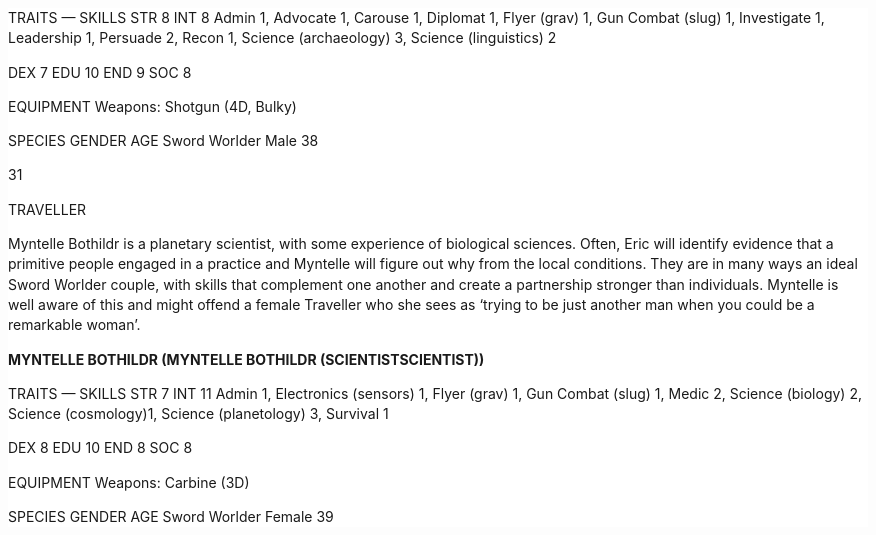 
TRAITS — SKILLS
STR 8 INT 8 Admin 1, Advocate 1,
Carouse 1, Diplomat
1, Flyer (grav) 1, Gun
Combat (slug) 1,
Investigate 1, Leadership
1, Persuade 2, Recon 1,
Science (archaeology) 3,
Science (linguistics) 2


DEX 7 EDU 10
END 9 SOC 8


EQUIPMENT Weapons: Shotgun (4D, Bulky)


SPECIES GENDER AGE
Sword Worlder Male 38


31


TRAVELLER


Myntelle Bothildr is a planetary scientist, with some
experience of biological sciences. Often, Eric will identify
evidence that a primitive people engaged in a practice
and Myntelle will figure out why from the local conditions.
They are in many ways an ideal Sword Worlder couple,
with skills that complement one another and create a
partnership stronger than individuals. Myntelle is well
aware of this and might offend a female Traveller who
she sees as ‘trying to be just another man when you
could be a remarkable woman’.

**MYNTELLE BOTHILDR (MYNTELLE BOTHILDR (SCIENTISTSCIENTIST))**


TRAITS — SKILLS
STR 7 INT 11 Admin 1, Electronics
(sensors) 1, Flyer (grav)
1, Gun Combat (slug) 1,
Medic 2, Science (biology)
2, Science (cosmology)1,
Science (planetology) 3,
Survival 1


DEX 8 EDU 10
END 8 SOC 8


EQUIPMENT Weapons: Carbine (3D)


SPECIES GENDER AGE
Sword Worlder Female 39

